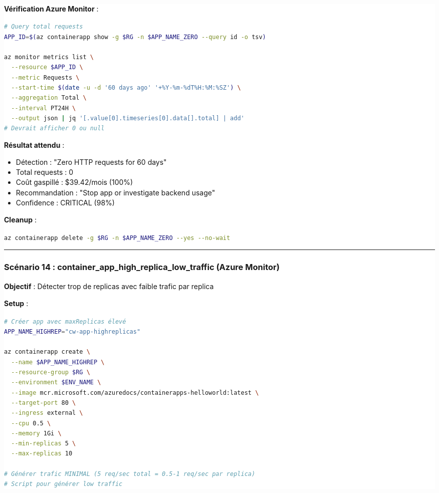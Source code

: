 **Vérification Azure Monitor** :
```bash
# Query total requests
APP_ID=$(az containerapp show -g $RG -n $APP_NAME_ZERO --query id -o tsv)

az monitor metrics list \
  --resource $APP_ID \
  --metric Requests \
  --start-time $(date -u -d '60 days ago' '+%Y-%m-%dT%H:%M:%SZ') \
  --aggregation Total \
  --interval PT24H \
  --output json | jq '[.value[0].timeseries[0].data[].total] | add'
# Devrait afficher 0 ou null
```

**Résultat attendu** :
- Détection : "Zero HTTP requests for 60 days"
- Total requests : 0
- Coût gaspillé : $39.42/mois (100%)
- Recommandation : "Stop app or investigate backend usage"
- Confidence : CRITICAL (98%)

**Cleanup** :
```bash
az containerapp delete -g $RG -n $APP_NAME_ZERO --yes --no-wait
```

---

### Scénario 14 : container_app_high_replica_low_traffic (Azure Monitor)

**Objectif** : Détecter trop de replicas avec faible trafic par replica

**Setup** :
```bash
# Créer app avec maxReplicas élevé
APP_NAME_HIGHREP="cw-app-highreplicas"

az containerapp create \
  --name $APP_NAME_HIGHREP \
  --resource-group $RG \
  --environment $ENV_NAME \
  --image mcr.microsoft.com/azuredocs/containerapps-helloworld:latest \
  --target-port 80 \
  --ingress external \
  --cpu 0.5 \
  --memory 1Gi \
  --min-replicas 5 \
  --max-replicas 10

# Générer trafic MINIMAL (5 req/sec total = 0.5-1 req/sec par replica)
# Script pour générer low traffic
```
